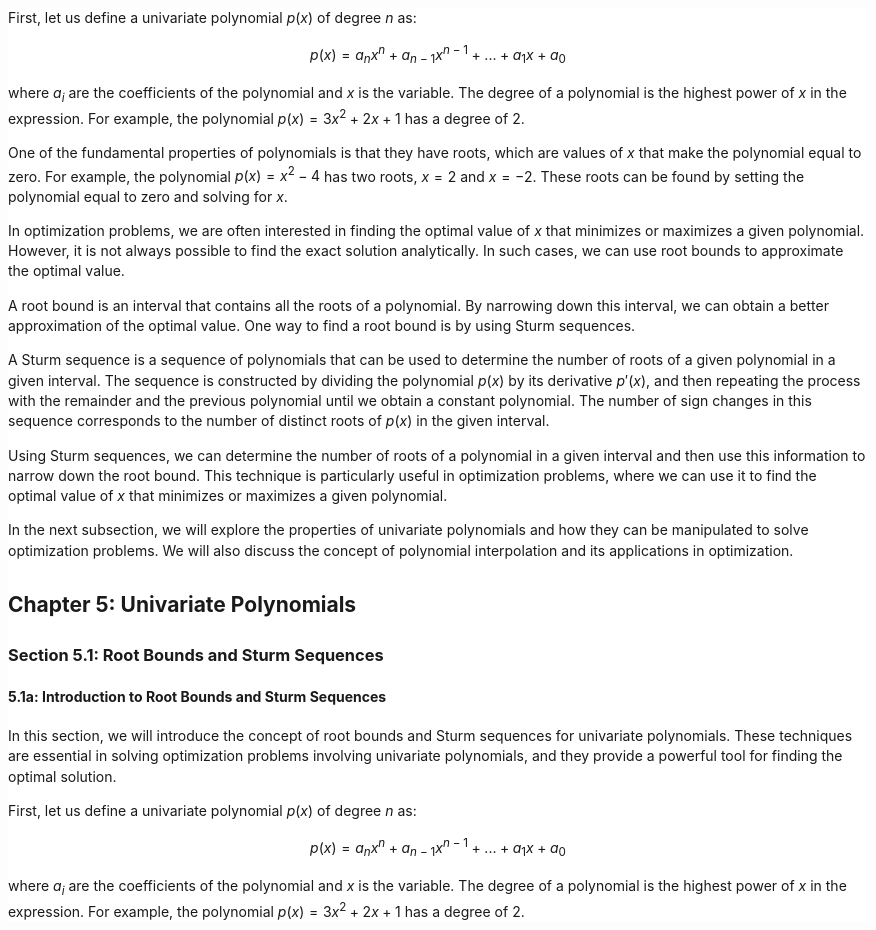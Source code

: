 First, let us define a univariate polynomial $p(x)$ of degree $n$ as:

$$
p(x) = a_nx^n + a_{n-1}x^{n-1} + ... + a_1x + a_0
$$

where $a_i$ are the coefficients of the polynomial and $x$ is the variable. The degree of a polynomial is the highest power of $x$ in the expression. For example, the polynomial $p(x) = 3x^2 + 2x + 1$ has a degree of 2.

One of the fundamental properties of polynomials is that they have roots, which are values of $x$ that make the polynomial equal to zero. For example, the polynomial $p(x) = x^2 - 4$ has two roots, $x = 2$ and $x = -2$. These roots can be found by setting the polynomial equal to zero and solving for $x$.

In optimization problems, we are often interested in finding the optimal value of $x$ that minimizes or maximizes a given polynomial. However, it is not always possible to find the exact solution analytically. In such cases, we can use root bounds to approximate the optimal value.

A root bound is an interval that contains all the roots of a polynomial. By narrowing down this interval, we can obtain a better approximation of the optimal value. One way to find a root bound is by using Sturm sequences.

A Sturm sequence is a sequence of polynomials that can be used to determine the number of roots of a given polynomial in a given interval. The sequence is constructed by dividing the polynomial $p(x)$ by its derivative $p'(x)$, and then repeating the process with the remainder and the previous polynomial until we obtain a constant polynomial. The number of sign changes in this sequence corresponds to the number of distinct roots of $p(x)$ in the given interval.

Using Sturm sequences, we can determine the number of roots of a polynomial in a given interval and then use this information to narrow down the root bound. This technique is particularly useful in optimization problems, where we can use it to find the optimal value of $x$ that minimizes or maximizes a given polynomial.

In the next subsection, we will explore the properties of univariate polynomials and how they can be manipulated to solve optimization problems. We will also discuss the concept of polynomial interpolation and its applications in optimization. 


## Chapter 5: Univariate Polynomials

### Section 5.1: Root Bounds and Sturm Sequences

#### 5.1a: Introduction to Root Bounds and Sturm Sequences

In this section, we will introduce the concept of root bounds and Sturm sequences for univariate polynomials. These techniques are essential in solving optimization problems involving univariate polynomials, and they provide a powerful tool for finding the optimal solution.

First, let us define a univariate polynomial $p(x)$ of degree $n$ as:

$$
p(x) = a_nx^n + a_{n-1}x^{n-1} + ... + a_1x + a_0
$$

where $a_i$ are the coefficients of the polynomial and $x$ is the variable. The degree of a polynomial is the highest power of $x$ in the expression. For example, the polynomial $p(x) = 3x^2 + 2x + 1$ has a degree of 2.
